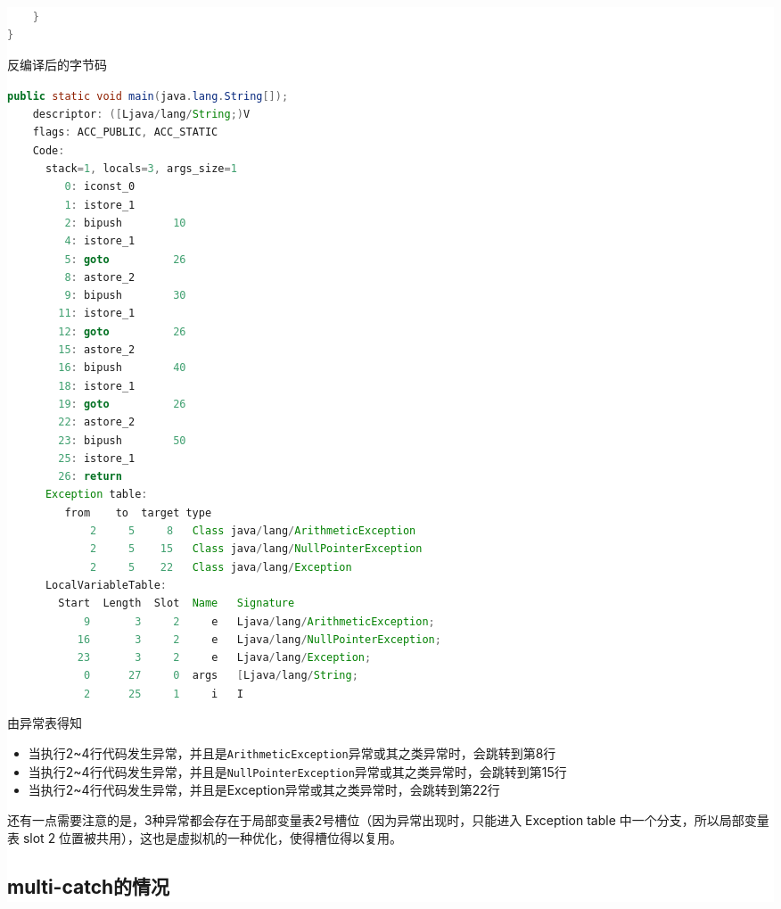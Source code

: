 ```java
    }
}
```

反编译后的字节码

```java
public static void main(java.lang.String[]);
    descriptor: ([Ljava/lang/String;)V
    flags: ACC_PUBLIC, ACC_STATIC
    Code:
      stack=1, locals=3, args_size=1
         0: iconst_0
         1: istore_1
         2: bipush        10
         4: istore_1
         5: goto          26
         8: astore_2
         9: bipush        30
        11: istore_1
        12: goto          26
        15: astore_2
        16: bipush        40
        18: istore_1
        19: goto          26
        22: astore_2
        23: bipush        50
        25: istore_1
        26: return
      Exception table:
         from    to  target type
             2     5     8   Class java/lang/ArithmeticException
             2     5    15   Class java/lang/NullPointerException
             2     5    22   Class java/lang/Exception
      LocalVariableTable:
        Start  Length  Slot  Name   Signature
            9       3     2     e   Ljava/lang/ArithmeticException;
           16       3     2     e   Ljava/lang/NullPointerException;
           23       3     2     e   Ljava/lang/Exception;
            0      27     0  args   [Ljava/lang/String;
            2      25     1     i   I

```

由异常表得知

* 当执行2~4行代码发生异常，并且是`ArithmeticException`异常或其之类异常时，会跳转到第8行
* 当执行2~4行代码发生异常，并且是`NullPointerException`异常或其之类异常时，会跳转到第15行
* 当执行2~4行代码发生异常，并且是Exception异常或其之类异常时，会跳转到第22行

还有一点需要注意的是，3种异常都会存在于局部变量表2号槽位（因为异常出现时，只能进入 Exception table 中一个分支，所以局部变量表 slot 2 位置被共用），这也是虚拟机的一种优化，使得槽位得以复用。

## multi-catch的情况
